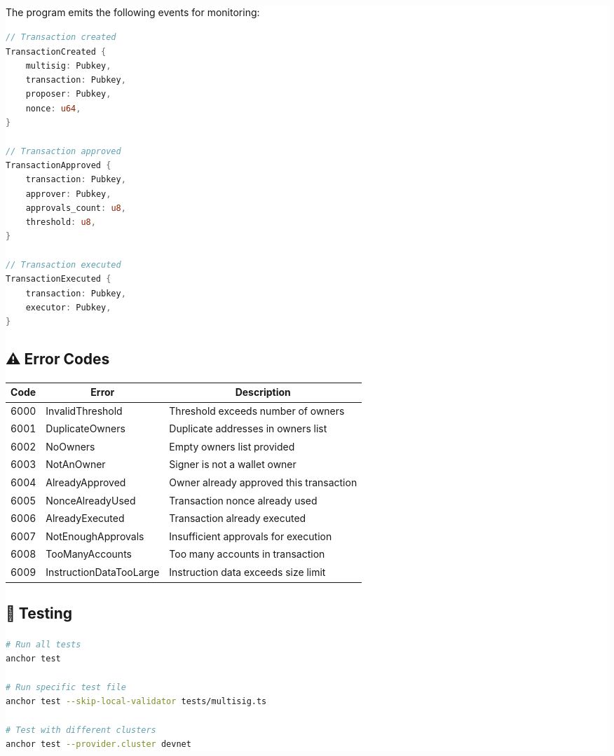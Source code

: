 The program emits the following events for monitoring:

```rust
// Transaction created
TransactionCreated {
    multisig: Pubkey,
    transaction: Pubkey,
    proposer: Pubkey,
    nonce: u64,
}

// Transaction approved
TransactionApproved {
    transaction: Pubkey,
    approver: Pubkey,
    approvals_count: u8,
    threshold: u8,
}

// Transaction executed
TransactionExecuted {
    transaction: Pubkey,
    executor: Pubkey,
}
```

## ⚠️ Error Codes

| Code | Error | Description |
|------|-------|-------------|
| 6000 | InvalidThreshold | Threshold exceeds number of owners |
| 6001 | DuplicateOwners | Duplicate addresses in owners list |
| 6002 | NoOwners | Empty owners list provided |
| 6003 | NotAnOwner | Signer is not a wallet owner |
| 6004 | AlreadyApproved | Owner already approved this transaction |
| 6005 | NonceAlreadyUsed | Transaction nonce already used |
| 6006 | AlreadyExecuted | Transaction already executed |
| 6007 | NotEnoughApprovals | Insufficient approvals for execution |
| 6008 | TooManyAccounts | Too many accounts in transaction |
| 6009 | InstructionDataTooLarge | Instruction data exceeds size limit |

## 🧪 Testing

```bash
# Run all tests
anchor test

# Run specific test file
anchor test --skip-local-validator tests/multisig.ts

# Test with different clusters
anchor test --provider.cluster devnet
```
